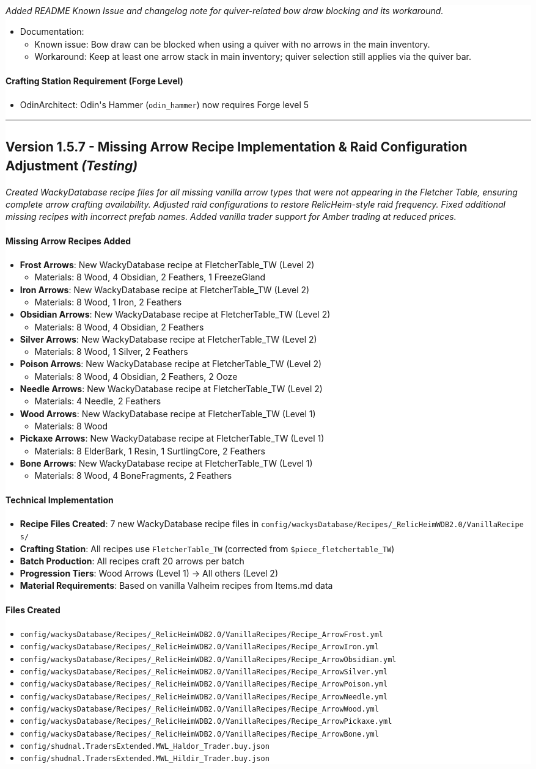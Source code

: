 *Added README Known Issue and changelog note for quiver-related bow draw blocking and its workaround.*

- Documentation:
  - Known issue: Bow draw can be blocked when using a quiver with no arrows in the main inventory.
  - Workaround: Keep at least one arrow stack in main inventory; quiver selection still applies via the quiver bar.

#### Crafting Station Requirement (Forge Level)
- OdinArchitect: Odin's Hammer (`odin_hammer`) now requires Forge level 5

---
## Version 1.5.7 - Missing Arrow Recipe Implementation & Raid Configuration Adjustment *(Testing)*

*Created WackyDatabase recipe files for all missing vanilla arrow types that were not appearing in the Fletcher Table, ensuring complete arrow crafting availability. Adjusted raid configurations to restore RelicHeim-style raid frequency. Fixed additional missing recipes with incorrect prefab names. Added vanilla trader support for Amber trading at reduced prices.*

#### Missing Arrow Recipes Added
- **Frost Arrows**: New WackyDatabase recipe at FletcherTable_TW (Level 2)
  - Materials: 8 Wood, 4 Obsidian, 2 Feathers, 1 FreezeGland
- **Iron Arrows**: New WackyDatabase recipe at FletcherTable_TW (Level 2)
  - Materials: 8 Wood, 1 Iron, 2 Feathers
- **Obsidian Arrows**: New WackyDatabase recipe at FletcherTable_TW (Level 2)
  - Materials: 8 Wood, 4 Obsidian, 2 Feathers
- **Silver Arrows**: New WackyDatabase recipe at FletcherTable_TW (Level 2)
  - Materials: 8 Wood, 1 Silver, 2 Feathers
- **Poison Arrows**: New WackyDatabase recipe at FletcherTable_TW (Level 2)
  - Materials: 8 Wood, 4 Obsidian, 2 Feathers, 2 Ooze
- **Needle Arrows**: New WackyDatabase recipe at FletcherTable_TW (Level 2)
  - Materials: 4 Needle, 2 Feathers
- **Wood Arrows**: New WackyDatabase recipe at FletcherTable_TW (Level 1)
  - Materials: 8 Wood
- **Pickaxe Arrows**: New WackyDatabase recipe at FletcherTable_TW (Level 1)
  - Materials: 8 ElderBark, 1 Resin, 1 SurtlingCore, 2 Feathers
- **Bone Arrows**: New WackyDatabase recipe at FletcherTable_TW (Level 1)
  - Materials: 8 Wood, 4 BoneFragments, 2 Feathers

#### Technical Implementation
- **Recipe Files Created**: 7 new WackyDatabase recipe files in `config/wackysDatabase/Recipes/_RelicHeimWDB2.0/VanillaRecipes/`
- **Crafting Station**: All recipes use `FletcherTable_TW` (corrected from `$piece_fletchertable_TW`)
- **Batch Production**: All recipes craft 20 arrows per batch
- **Progression Tiers**: Wood Arrows (Level 1) → All others (Level 2)
- **Material Requirements**: Based on vanilla Valheim recipes from Items.md data

#### Files Created
- `config/wackysDatabase/Recipes/_RelicHeimWDB2.0/VanillaRecipes/Recipe_ArrowFrost.yml`
- `config/wackysDatabase/Recipes/_RelicHeimWDB2.0/VanillaRecipes/Recipe_ArrowIron.yml`
- `config/wackysDatabase/Recipes/_RelicHeimWDB2.0/VanillaRecipes/Recipe_ArrowObsidian.yml`
- `config/wackysDatabase/Recipes/_RelicHeimWDB2.0/VanillaRecipes/Recipe_ArrowSilver.yml`
- `config/wackysDatabase/Recipes/_RelicHeimWDB2.0/VanillaRecipes/Recipe_ArrowPoison.yml`
- `config/wackysDatabase/Recipes/_RelicHeimWDB2.0/VanillaRecipes/Recipe_ArrowNeedle.yml`
- `config/wackysDatabase/Recipes/_RelicHeimWDB2.0/VanillaRecipes/Recipe_ArrowWood.yml`
- `config/wackysDatabase/Recipes/_RelicHeimWDB2.0/VanillaRecipes/Recipe_ArrowPickaxe.yml`
- `config/wackysDatabase/Recipes/_RelicHeimWDB2.0/VanillaRecipes/Recipe_ArrowBone.yml`
- `config/shudnal.TradersExtended.MWL_Haldor_Trader.buy.json`
- `config/shudnal.TradersExtended.MWL_Hildir_Trader.buy.json`
